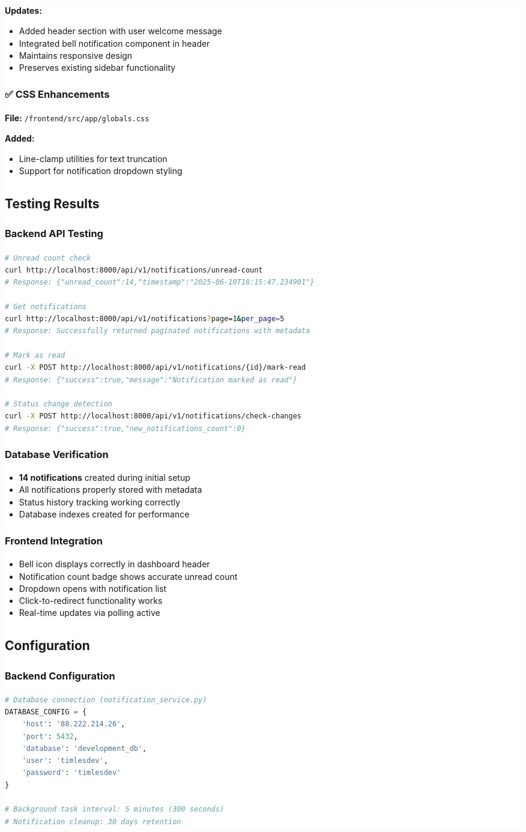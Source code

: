 **Updates:**
- Added header section with user welcome message
- Integrated bell notification component in header
- Maintains responsive design
- Preserves existing sidebar functionality

### ✅ CSS Enhancements
**File:** `/frontend/src/app/globals.css`

**Added:**
- Line-clamp utilities for text truncation
- Support for notification dropdown styling

## Testing Results

### Backend API Testing
```bash
# Unread count check
curl http://localhost:8000/api/v1/notifications/unread-count
# Response: {"unread_count":14,"timestamp":"2025-06-10T18:15:47.234901"}

# Get notifications
curl http://localhost:8000/api/v1/notifications?page=1&per_page=5
# Response: Successfully returned paginated notifications with metadata

# Mark as read
curl -X POST http://localhost:8000/api/v1/notifications/{id}/mark-read
# Response: {"success":true,"message":"Notification marked as read"}

# Status change detection
curl -X POST http://localhost:8000/api/v1/notifications/check-changes
# Response: {"success":true,"new_notifications_count":0}
```

### Database Verification
- **14 notifications** created during initial setup
- All notifications properly stored with metadata
- Status history tracking working correctly
- Database indexes created for performance

### Frontend Integration
- Bell icon displays correctly in dashboard header
- Notification count badge shows accurate unread count
- Dropdown opens with notification list
- Click-to-redirect functionality works
- Real-time updates via polling active

## Configuration

### Backend Configuration
```python
# Database connection (notification_service.py)
DATABASE_CONFIG = {
    'host': '88.222.214.26',
    'port': 5432,
    'database': 'development_db',
    'user': 'timlesdev',
    'password': 'timlesdev'
}

# Background task interval: 5 minutes (300 seconds)
# Notification cleanup: 30 days retention
```